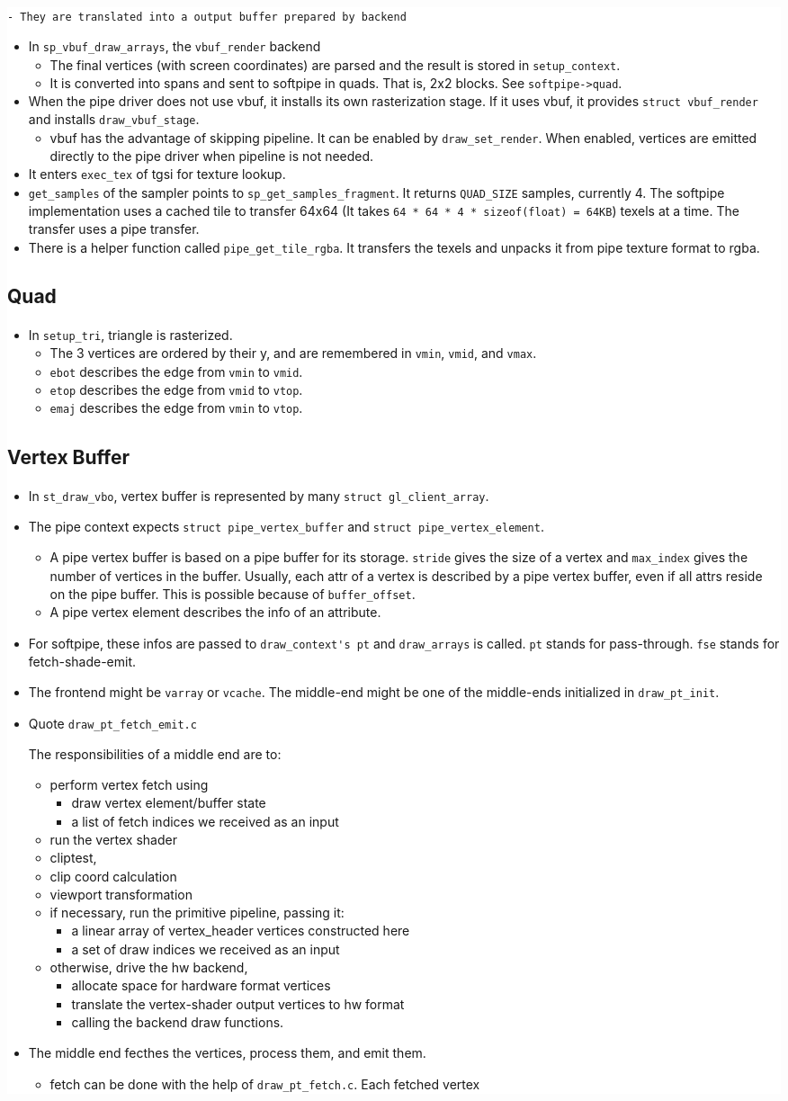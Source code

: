     - They are translated into a output buffer prepared by backend
  - In `sp_vbuf_draw_arrays`, the `vbuf_render` backend
    - The final vertices (with screen coordinates) are parsed and the result is
      stored in `setup_context`.
    - It is converted into spans and sent to softpipe in quads.  That is, 2x2
      blocks.  See `softpipe->quad`.
  - When the pipe driver does not use vbuf, it installs its own rasterization
    stage.  If it uses vbuf, it provides `struct vbuf_render` and installs
    `draw_vbuf_stage`.
    - vbuf has the advantage of skipping pipeline.  It can be enabled by
      `draw_set_render`.  When enabled, vertices are emitted directly to the
      pipe driver when pipeline is not needed.
  - It enters `exec_tex` of tgsi for texture lookup.
  - `get_samples` of the sampler points to `sp_get_samples_fragment`.  It
    returns `QUAD_SIZE` samples, currently 4.  The softpipe implementation uses
    a cached tile to transfer 64x64 (It takes `64 * 64 * 4 * sizeof(float) =
    64KB`) texels at a time.  The transfer uses a pipe transfer.
  - There is a helper function called `pipe_get_tile_rgba`.  It transfers the
    texels and unpacks it from pipe texture format to rgba.

## Quad

- In `setup_tri`, triangle is rasterized.
  - The 3 vertices are ordered by their y, and are remembered in `vmin`, `vmid`,
    and `vmax`.
  - `ebot` describes the edge from `vmin` to `vmid`.
  - `etop` describes the edge from `vmid` to `vtop`.
  - `emaj` describes the edge from `vmin` to `vtop`.

## Vertex Buffer

- In `st_draw_vbo`, vertex buffer is represented by many
  `struct gl_client_array`.
- The pipe context expects `struct pipe_vertex_buffer` and
  `struct pipe_vertex_element`.
  - A pipe vertex buffer is based on a pipe buffer for its storage. `stride`
    gives the size of a vertex and `max_index` gives the number of vertices in
    the buffer.  Usually, each attr of a vertex is described by a pipe vertex
    buffer, even if all attrs reside on the pipe buffer.  This is possible
    because of `buffer_offset`.
  - A pipe vertex element describes the info of an attribute.
- For softpipe, these infos are passed to `draw_context's pt` and `draw_arrays`
  is called.  `pt` stands for pass-through.  `fse` stands for fetch-shade-emit.
- The frontend might be `varray` or `vcache`.  The middle-end might be one of
  the middle-ends initialized in `draw_pt_init`.
- Quote `draw_pt_fetch_emit.c`

    The responsibilities of a middle end are to:
     - perform vertex fetch using
          - draw vertex element/buffer state
          - a list of fetch indices we received as an input
     - run the vertex shader
     - cliptest, 
     - clip coord calculation 
     - viewport transformation
     - if necessary, run the primitive pipeline, passing it:
          - a linear array of vertex_header vertices constructed here
          - a set of draw indices we received as an input
     - otherwise, drive the hw backend,
          - allocate space for hardware format vertices
          - translate the vertex-shader output vertices to hw format
          - calling the backend draw functions.
- The middle end fecthes the vertices, process them, and emit them.
  - fetch can be done with the help of `draw_pt_fetch.c`.  Each fetched vertex